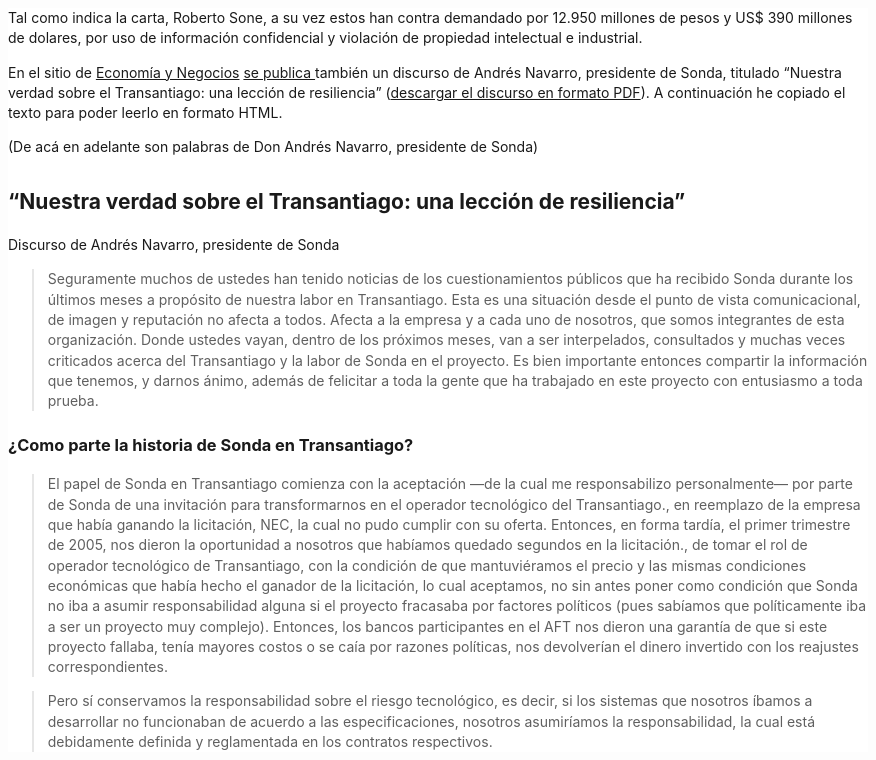 Tal como indica la carta, Roberto Sone, a su vez estos han contra demandado por 12.950 millones de pesos y US$ 390 millones de dolares, por uso de información confidencial y violación de propiedad intelectual e industrial.

En el sitio de [Economía y Negocios](http://replay.web.archive.org/20071016204320/http://www.economiaynegocios.cl/) [se publica ](http://replay.web.archive.org/20071016204320/http://www.economiaynegocios.cl/noticias/noticias.asp?id=26309)también un discurso de Andrés Navarro, presidente de Sonda, titulado “Nuestra verdad sobre el Transantiago: una lección de resiliencia” ([descargar el discurso en formato PDF](http://replay.web.archive.org/20071016204320/http://www.lnds.net/Discurso_navarro.pdf)). A continuación he copiado el texto para poder leerlo en formato HTML.

(De acá en adelante son palabras de Don Andrés Navarro, presidente de Sonda)


## “Nuestra verdad sobre el Transantiago: una lección de resiliencia”


Discurso de Andrés Navarro, presidente de Sonda


> Seguramente muchos de ustedes han tenido noticias de los cuestionamientos públicos que ha recibido Sonda durante los últimos meses a propósito de nuestra labor en Transantiago. Esta es una situación desde el punto de vista comunicacional, de imagen y reputación no afecta a todos. Afecta a la empresa y a cada uno de nosotros, que somos integrantes de esta organización. Donde ustedes vayan, dentro de los próximos meses, van a ser interpelados, consultados y muchas veces criticados acerca del Transantiago y la labor de Sonda en el proyecto. Es bien importante entonces compartir la información que tenemos, y darnos ánimo, además de felicitar a toda la gente que ha trabajado en este proyecto con entusiasmo a toda prueba.




### ¿Como parte la historia de Sonda en Transantiago?




> El papel de Sonda en Transantiago comienza con la aceptación —de la cual me responsabilizo personalmente— por parte de Sonda de una invitación para transformarnos en el operador tecnológico del Transantiago., en reemplazo de la empresa que había ganando la licitación, NEC, la cual no pudo cumplir con su oferta. Entonces, en forma tardía, el primer trimestre de 2005, nos dieron la oportunidad a nosotros que habíamos quedado segundos en la licitación., de tomar el rol de operador tecnológico de Transantiago, con la condición de que mantuviéramos el precio y las mismas condiciones económicas que había hecho el ganador de la licitación, lo cual aceptamos, no sin antes poner como condición que Sonda no iba a asumir responsabilidad alguna si el proyecto fracasaba por factores políticos (pues sabíamos que políticamente iba a ser un proyecto muy complejo). Entonces, los bancos participantes en el AFT nos dieron una garantía de que si este proyecto fallaba, tenía mayores costos o se caía por razones políticas, nos devolverían el dinero invertido con los reajustes correspondientes.




> Pero sí conservamos la responsabilidad sobre el riesgo tecnológico, es decir, si los sistemas que nosotros íbamos a desarrollar no funcionaban de acuerdo a las especificaciones, nosotros asumiríamos la responsabilidad, la cual está debidamente definida y reglamentada en los contratos respectivos.



